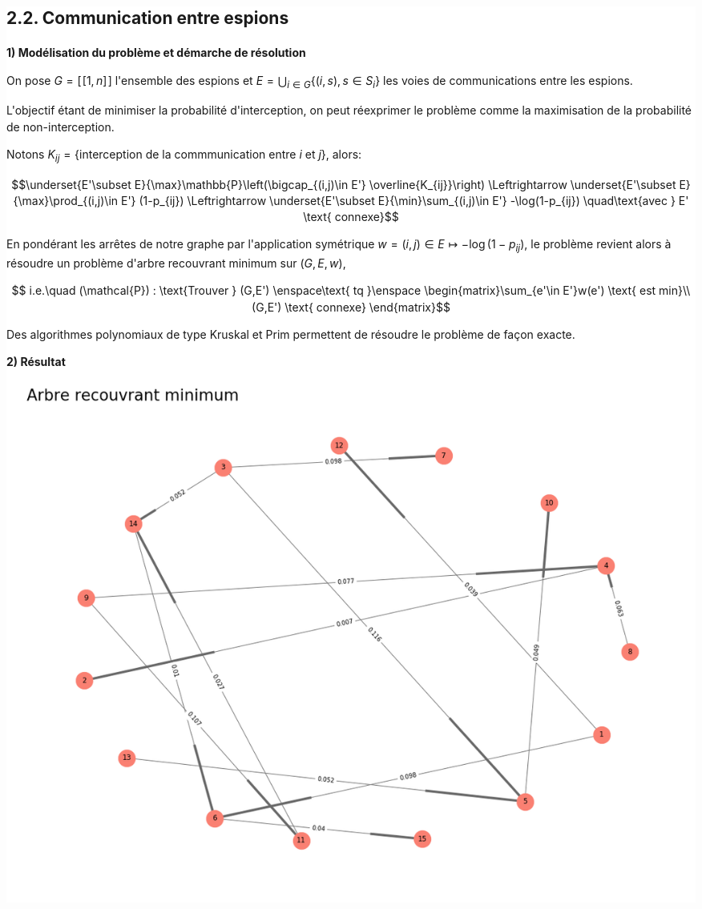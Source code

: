

## 2.2. Communication entre espions

__1) Modélisation du problème et démarche de résolution__

On pose $G = [\![1,n]\!]$ l'ensemble des espions et $E=\bigcup_{i\in G}\{(i,s), s\in S_{i}\}$ les voies de communications entre les espions.

L'objectif étant de minimiser la probabilité d'interception, on peut réexprimer le problème comme la maximisation de la probabilité de non-interception.

Notons $K_{ij} = \{$interception de la commmunication entre $i$ et $j\}$, alors:


$$\underset{E'\subset E}{\max}\mathbb{P}\left(\bigcap_{(i,j)\in E'} \overline{K_{ij}}\right) \Leftrightarrow \underset{E'\subset E}{\max}\prod_{(i,j)\in E'} (1-p_{ij}) \Leftrightarrow \underset{E'\subset E}{\min}\sum_{(i,j)\in E'} -\log(1-p_{ij}) \quad\text{avec } E' \text{ connexe}$$

En pondérant les arrêtes de notre graphe par l'application symétrique $w=(i,j)\in E\longmapsto -\log(1-p_{ij})$, le problème revient alors à résoudre un problème d'arbre recouvrant minimum sur $(G,E,w)$,

$$ i.e.\quad (\mathcal{P}) : \text{Trouver } (G,E') \enspace\text{  tq  }\enspace \begin{matrix}\sum_{e'\in E'}w(e') \text{ est min}\\
(G,E') \text{ connexe}
\end{matrix}$$

Des algorithmes polynomiaux de type Kruskal et Prim permettent de résoudre le problème de façon exacte.

__2) Résultat__

![Arbre recouvrant minimum](docs/img/2_2.png)
